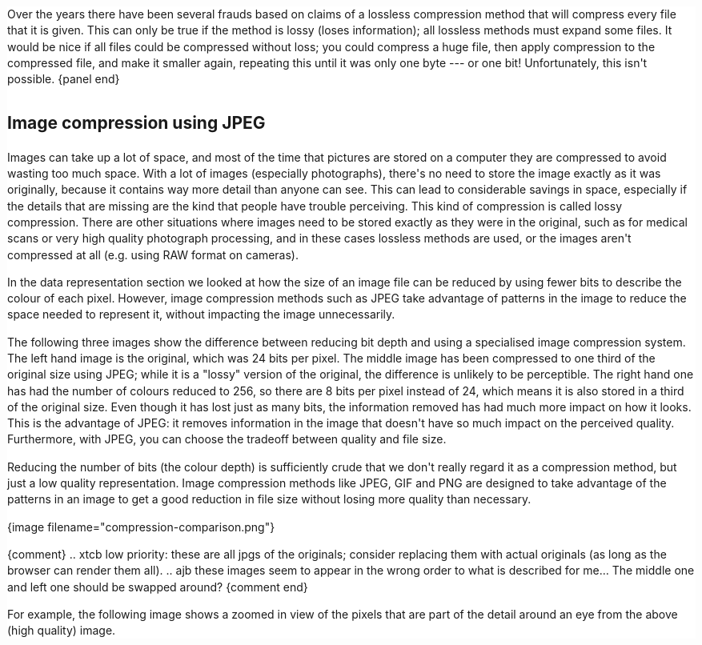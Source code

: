Over the years there have been several frauds based on claims of a lossless compression method that will compress every file that it is given.
This can only be true if the method is lossy (loses information); all lossless methods must expand some files.
It would be nice if all files could be compressed without loss; you could compress a huge file, then apply compression to the compressed file, and make it smaller again, repeating this until it was only one byte --- or one bit!
Unfortunately, this isn't possible.
{panel end}

## Image compression using JPEG

Images can take up a lot of space, and most of the time that pictures are stored on a computer they are compressed to avoid wasting too much space.
With a lot of images (especially photographs), there's no need to store the image exactly as it was originally, because it contains way more detail than anyone can see.
This can lead to considerable savings in space, especially if the details that are missing are the kind that people have trouble perceiving.
This kind of compression is called lossy compression.
There are other situations where images need to be stored exactly as they were in the original, such as for medical scans or very high quality photograph processing, and in these cases lossless methods are used, or the images aren't compressed at all (e.g. using RAW format on cameras).

In the data representation section we looked at how the size of an image file can be reduced by using fewer bits to describe the colour of each pixel.
However, image compression methods such as JPEG take advantage of patterns in the image to reduce the space needed to represent it, without impacting the image unnecessarily.

The following three images show the difference between reducing bit depth and using a specialised image compression system. The left hand image is the original, which was 24 bits per pixel. The middle image has been compressed to one third of the original size using JPEG; while it is a "lossy" version of the original, the difference is unlikely to be perceptible. The right hand one has had the number of colours reduced to 256, so there are 8 bits per pixel instead of 24, which means it is also stored in a third of the original size. Even though it has lost just as many bits, the information removed has had much more impact on how it looks. This is the advantage of JPEG: it removes information in the image that doesn't have so much impact on the perceived quality. Furthermore, with JPEG, you can choose the tradeoff between quality and file size.

Reducing the number of bits (the colour depth) is sufficiently crude that we don't really regard it as a compression method, but just a low quality representation. Image compression methods like JPEG, GIF and PNG are designed to take advantage of the patterns in an image to get a good reduction in file size without losing more quality than necessary.

{image filename="compression-comparison.png"}

{comment}
.. xtcb low priority: these are all jpgs of the originals; consider replacing them with actual originals (as long as the browser can render them all).
.. ajb these images seem to appear in the wrong order to what is described for me… The middle one and left one should be swapped around?
{comment end}

For example, the following image shows a zoomed in view of the pixels that are part of the detail around an eye from the above (high quality) image.
